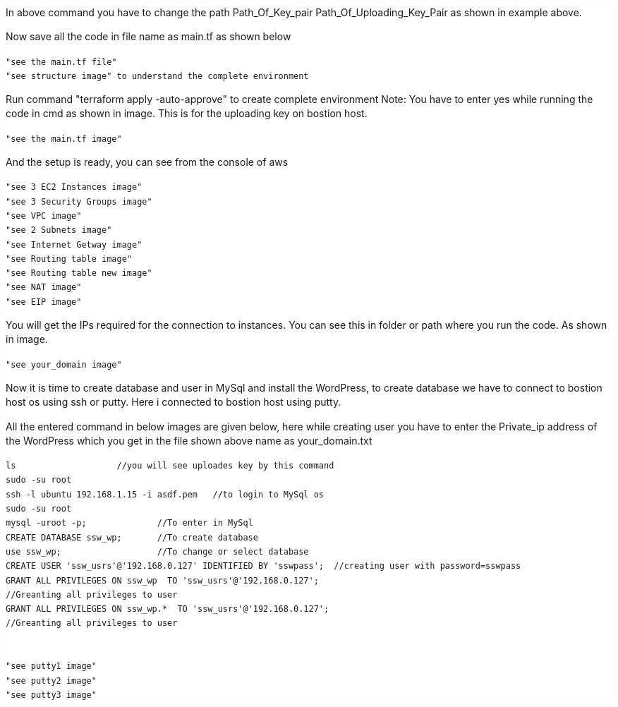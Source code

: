In above command you have to change the path Path_Of_Key_pair Path_Of_Uploading_Key_Pair as shown in example above.

Now save all the code in file name as main.tf as shown below

    "see the main.tf file"
    "see structure image" to understand the complete environment

Run command "terraform apply -auto-approve" to create complete environment
Note: You have to enter yes while running the code in cmd as shown in image. This is for the uploading key on bostion host.

    "see the main.tf image"

And the setup is ready, you can see from the console of aws

    "see 3 EC2 Instances image"
    "see 3 Security Groups image"
    "see VPC image"
    "see 2 Subnets image"
    "see Internet Getway image"
    "see Routing table image"
    "see Routing table new image"
    "see NAT image"
    "see EIP image"

You will get the IPs required for the connection to instances. You can see this in folder or path where you run the code. As shown in image.

    "see your_domain image"

Now it is time to create database and user in MySql and install the WordPress, to create database we have to connect to bostion host os using ssh or putty. Here i connected to bostion host using putty.

All the entered command in below images are given below, here while creating user you have to enter the Private_ip address of the WordPress which you get in the file shown above name as your_domain.txt


    ls                    //you will see uploades key by this command
    sudo -su root 
    ssh -l ubuntu 192.168.1.15 -i asdf.pem   //to login to MySql os
    sudo -su root 
    mysql -uroot -p;              //To enter in MySql 
    CREATE DATABASE ssw_wp;       //To create database
    use ssw_wp;                   //To change or select database
    CREATE USER 'ssw_usrs'@'192.168.0.127' IDENTIFIED BY 'sswpass';  //creating user with password=sswpass
    GRANT ALL PRIVILEGES ON ssw_wp  TO 'ssw_usrs'@'192.168.0.127';
    //Greanting all privileges to user
    GRANT ALL PRIVILEGES ON ssw_wp.*  TO 'ssw_usrs'@'192.168.0.127';
    //Greanting all privileges to user


    "see putty1 image"
    "see putty2 image"
    "see putty3 image"
    
